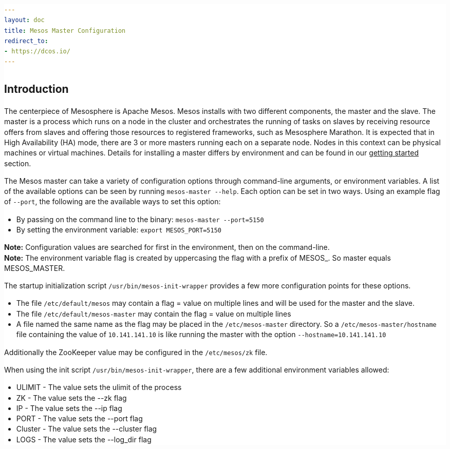 ```yaml
---
layout: doc
title: Mesos Master Configuration
redirect_to:
- https://dcos.io/
---
```


## Introduction

The centerpiece of Mesosphere is Apache Mesos.  Mesos installs with two different components, the master and the slave.  The master is a process which runs on a node in the cluster and orchestrates the running of tasks on slaves by receiving resource offers from slaves and offering those resources to registered frameworks, such as Mesosphere Marathon.  It is expected that in High Availability (HA) mode, there are 3 or more masters running each on a separate node.  Nodes in this context can be physical machines or virtual machines.   Details for installing a master differs by environment and can be found in our [getting started](/getting-started) section.

The Mesos master can take a variety of configuration options through command-line arguments, or environment variables. A list of the available options can be seen by running `mesos-master --help`. Each option can be set in two ways. Using an example flag of `--port`, the following are the available ways to set this option:

* By passing on the command line to the binary: `mesos-master --port=5150`
* By setting the environment variable: `export MESOS_PORT=5150`

<div class="alert alert-info">
<strong>Note:</strong>
Configuration values are searched for first in the environment, then on the command-line.
</div>
<div class="alert alert-info">
<strong>Note:</strong>
The environment variable flag is created by uppercasing the flag with a prefix of MESOS_.  So master equals MESOS_MASTER.
</div>

The startup initialization script `/usr/bin/mesos-init-wrapper` provides a few more configuration points for these options.

* The file `/etc/default/mesos` may contain a flag = value on multiple lines and will be used for the master and the slave.
* The file `/etc/default/mesos-master` may contain the flag = value on multiple lines
* A file named the same name as the flag may be placed in the `/etc/mesos-master` directory. So a `/etc/mesos-master/hostname` file containing the value of `10.141.141.10` is like running the master with the option `--hostname=10.141.141.10`

Additionally the ZooKeeper value may be configured in the `/etc/mesos/zk` file.

When using the init script `/usr/bin/mesos-init-wrapper`, there are a few additional environment variables allowed:

* ULIMIT - The value sets the ulimit of the process
* ZK - The value sets the --zk flag
* IP -	The value sets the --ip flag
* PORT - The value sets the --port flag
* Cluster - The value sets the --cluster flag
* LOGS - The value sets the --log_dir flag
